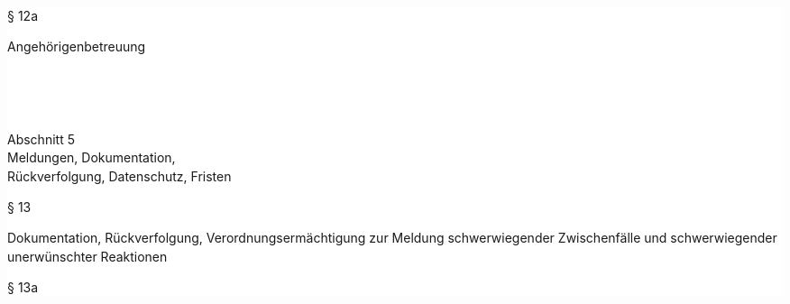 <td style align="left" valign="top" charoff="50">

§ 12a

</td>

<td style align="left" valign="top" charoff="50">

Angehörigenbetreuung

</td>

</tr>

<tr>

<td style colspan="2" align="left" valign="top" charoff="50">

 

</td>

</tr>

<tr>

<td style align="left" valign="top" charoff="50">

 

</td>

<td style align="center" valign="top" charoff="50">

Abschnitt 5  
Meldungen, Dokumentation,  
Rückverfolgung, Datenschutz, Fristen

</td>

</tr>

<tr>

<td style align="left" valign="top" charoff="50">

§ 13

</td>

<td style align="left" valign="top" charoff="50">

Dokumentation, Rückverfolgung, Verordnungsermächtigung zur Meldung
schwerwiegender Zwischenfälle und schwerwiegender unerwünschter
Reaktionen

</td>

</tr>

<tr>

<td style align="left" valign="top" charoff="50">

§ 13a
